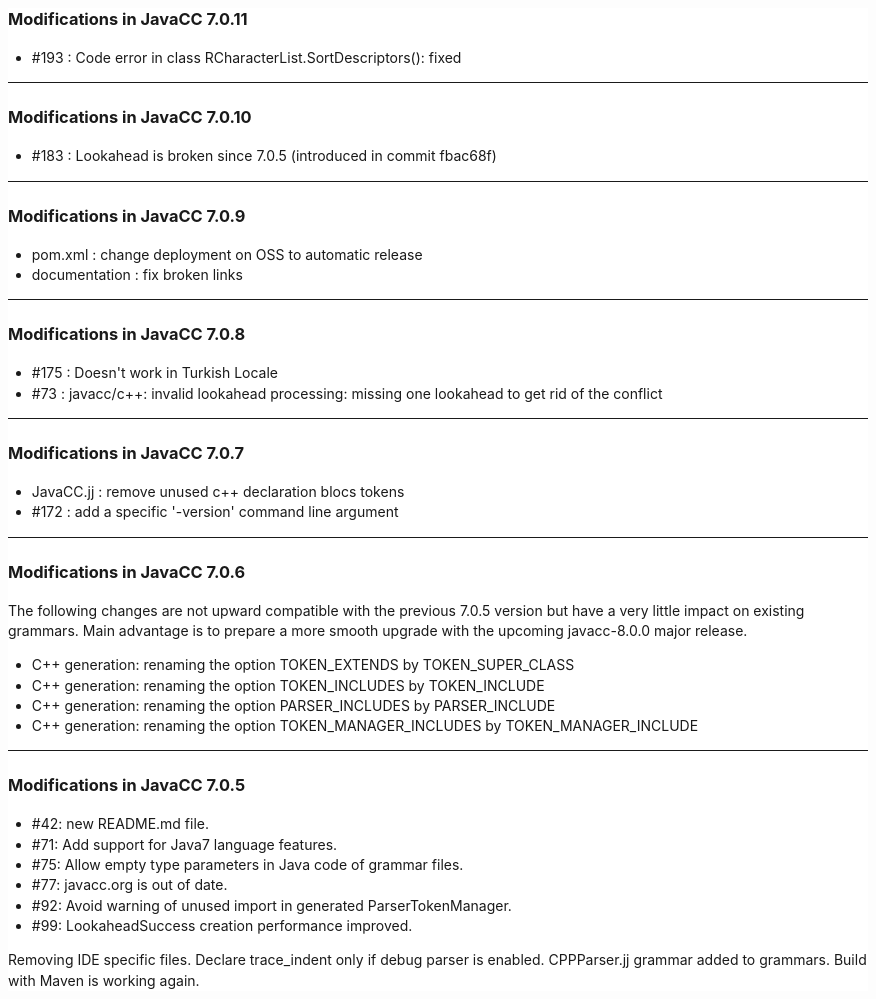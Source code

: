 ### Modifications in JavaCC 7.0.11

* \#193			: Code error in class RCharacterList.SortDescriptors(): fixed

---
### Modifications in JavaCC 7.0.10

 * \#183			: Lookahead is broken since 7.0.5 (introduced in commit fbac68f)

---
### Modifications in JavaCC 7.0.9

* pom.xml		: change deployment on OSS to automatic release
* documentation	: fix broken links

---
### Modifications in JavaCC 7.0.8

* \#175			: Doesn't work in Turkish Locale
* \#73			: javacc/c++: invalid lookahead processing: missing one lookahead to get rid of the conflict

---
### Modifications in JavaCC 7.0.7

* JavaCC.jj		: remove unused c++ declaration blocs tokens
* \#172			: add a specific '-version' command line argument

---
### Modifications in JavaCC 7.0.6

The following changes are not upward compatible with the previous 7.0.5 version but have 
a very little impact on existing grammars. Main advantage is to prepare a more smooth upgrade
with the upcoming javacc-8.0.0 major release.
 
* C++ generation: renaming the option TOKEN_EXTENDS          by TOKEN_SUPER_CLASS
* C++ generation: renaming the option TOKEN_INCLUDES         by TOKEN_INCLUDE 
* C++ generation: renaming the option PARSER_INCLUDES        by PARSER_INCLUDE 
* C++ generation: renaming the option TOKEN_MANAGER_INCLUDES by TOKEN_MANAGER_INCLUDE

---
### Modifications in JavaCC 7.0.5

* \#42: new README.md file.
* \#71: Add support for Java7 language features.
* \#75: Allow empty type parameters in Java code of grammar files.
* \#77: javacc.org is out of date.
* \#92: Avoid warning of unused import in generated ParserTokenManager.
* \#99: LookaheadSuccess creation performance improved.

Removing IDE specific files.
Declare trace_indent only if debug parser is enabled.
CPPParser.jj grammar added to grammars.
Build with Maven is working again.
